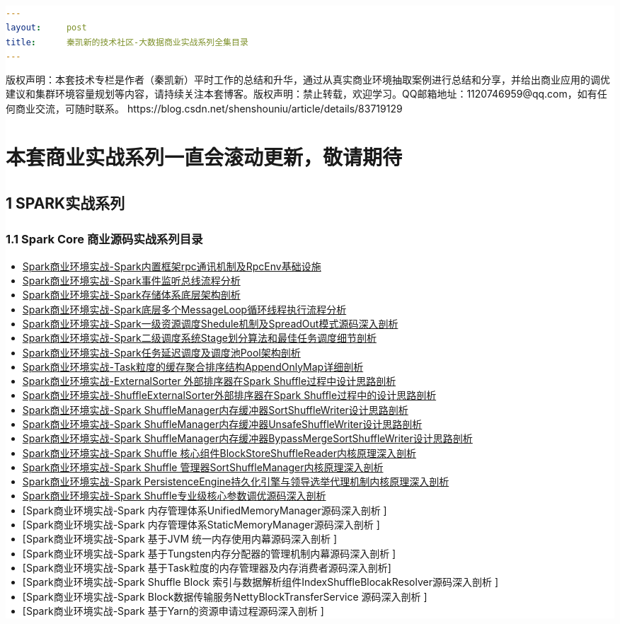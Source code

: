 ```yaml
---
layout:     post
title:      秦凯新的技术社区-大数据商业实战系列全集目录
---
```

<div id="article_content" class="article_content clearfix csdn-tracking-statistics" data-pid="blog" data-mod="popu_307" data-dsm="post">
								<div class="article-copyright">
					版权声明：本套技术专栏是作者（秦凯新）平时工作的总结和升华，通过从真实商业环境抽取案例进行总结和分享，并给出商业应用的调优建议和集群环境容量规划等内容，请持续关注本套博客。版权声明：禁止转载，欢迎学习。QQ邮箱地址：1120746959@qq.com，如有任何商业交流，可随时联系。					https://blog.csdn.net/shenshouniu/article/details/83719129				</div>
								            <div id="content_views" class="markdown_views prism-atom-one-dark">
							<!-- flowchart 箭头图标 勿删 -->
							<svg xmlns="http://www.w3.org/2000/svg" style="display: none;"><path stroke-linecap="round" d="M5,0 0,2.5 5,5z" id="raphael-marker-block" style="-webkit-tap-highlight-color: rgba(0, 0, 0, 0);"></path></svg>
							<h1><a id="_0"></a>本套商业实战系列一直会滚动更新，敬请期待</h1>
<h2><a id="1_SPARK_2"></a>1 SPARK实战系列</h2>
<h3><a id="11_Spark_Core__4"></a>1.1 Spark Core 商业源码实战系列目录</h3>
<ul>
<li><a href="https://juejin.im/post/5bd55b4de51d4579470247eb" rel="nofollow">Spark商业环境实战-Spark内置框架rpc通讯机制及RpcEnv基础设施 </a></li>
<li><a href="https://juejin.im/post/5bd583f0e51d452c296ef5dd" rel="nofollow">Spark商业环境实战-Spark事件监听总线流程分析</a></li>
<li><a href="https://juejin.im/post/5bd854955188255ca65da7ed" rel="nofollow">Spark商业环境实战-Spark存储体系底层架构剖析</a></li>
<li><a href="https://juejin.im/post/5bd8553af265da0adb311f58" rel="nofollow">Spark商业环境实战-Spark底层多个MessageLoop循环线程执行流程分析</a></li>
<li><a href="https://blog.csdn.net/shenshouniu/article/details/83962930" rel="nofollow">Spark商业环境实战-Spark一级资源调度Shedule机制及SpreadOut模式源码深入剖析</a></li>
<li><a href="https://juejin.im/post/5bd88932f265da0ae5056199" rel="nofollow">Spark商业环境实战-Spark二级调度系统Stage划分算法和最佳任务调度细节剖析</a></li>
<li><a href="https://juejin.im/post/5bdc2676f265da611b57cd20" rel="nofollow">Spark商业环境实战-Spark任务延迟调度及调度池Pool架构剖析</a></li>
<li><a href="https://juejin.im/post/5bdd0a87f265da612859937d" rel="nofollow">Spark商业环境实战-Task粒度的缓存聚合排序结构AppendOnlyMap详细剖析</a></li>
<li><a href="https://juejin.im/post/5bdd3ac86fb9a049d7471f52" rel="nofollow">Spark商业环境实战-ExternalSorter 外部排序器在Spark Shuffle过程中设计思路剖析</a></li>
<li><a href="https://juejin.im/post/5be02cbfe51d4505551f961e" rel="nofollow">Spark商业环境实战-ShuffleExternalSorter外部排序器在Spark Shuffle过程中的设计思路剖析</a></li>
<li><a href="https://juejin.im/post/5be0329d6fb9a049b3476f32" rel="nofollow">Spark商业环境实战-Spark ShuffleManager内存缓冲器SortShuffleWriter设计思路剖析</a></li>
<li><a href="https://juejin.im/post/5be07638f265da61764a58df" rel="nofollow">Spark商业环境实战-Spark ShuffleManager内存缓冲器UnsafeShuffleWriter设计思路剖析</a></li>
<li><a href="https://juejin.im/post/5be06561e51d4505466cdfa2" rel="nofollow">Spark商业环境实战-Spark ShuffleManager内存缓冲器BypassMergeSortShuffleWriter设计思路剖析</a></li>
<li><a href="https://juejin.im/post/5be446e86fb9a049df238efa" rel="nofollow">Spark商业环境实战-Spark Shuffle 核心组件BlockStoreShuffleReader内核原理深入剖析</a></li>
<li><a href="https://juejin.im/post/5be429c751882516ba2913d3" rel="nofollow">Spark商业环境实战-Spark Shuffle 管理器SortShuffleManager内核原理深入剖析</a></li>
<li><a href="https://juejin.im/post/5be96a2fe51d454e0a1cc3a2" rel="nofollow">Spark商业环境实战-Spark PersistenceEngine持久化引擎与领导选举代理机制内核原理深入剖析</a></li>
<li><a href="https://blog.csdn.net/shenshouniu/article/details/84037500" rel="nofollow">Spark商业环境实战-Spark Shuffle专业级核心参数调优源码深入剖析 </a></li>
<li>[Spark商业环境实战-Spark 内存管理体系UnifiedMemoryManager源码深入剖析 ]</li>
<li>[Spark商业环境实战-Spark 内存管理体系StaticMemoryManager源码深入剖析 ]</li>
<li>[Spark商业环境实战-Spark 基于JVM 统一内存使用内幕源码深入剖析 ]</li>
<li>[Spark商业环境实战-Spark 基于Tungsten内存分配器的管理机制内幕源码深入剖析 ]</li>
<li>[Spark商业环境实战-Spark 基于Task粒度的内存管理器及内存消费者源码深入剖析]</li>
<li>[Spark商业环境实战-Spark Shuffle  Block 索引与数据解析组件IndexShuffleBlocakResolver源码深入剖析 ]</li>
<li>[Spark商业环境实战-Spark Block数据传输服务NettyBlockTransferService 源码深入剖析 ]</li>
<li>[Spark商业环境实战-Spark 基于Yarn的资源申请过程源码深入剖析 ]</li>